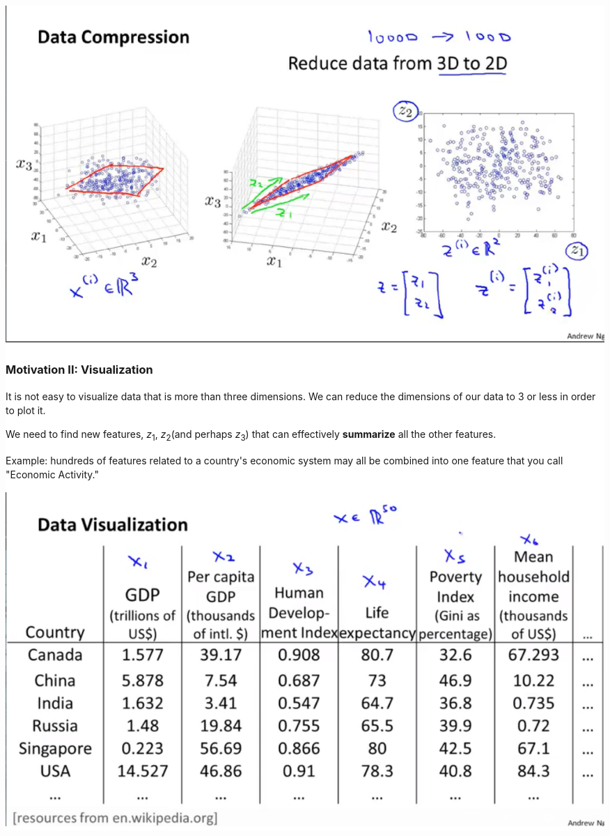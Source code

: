 ![img](assets/2.png)

### Motivation II: Visualization

It is not easy to visualize data that is more than three dimensions. We can reduce the dimensions of our data to 3 or less in order to plot it.

We need to find new features, $z_1$, $z_2$(and perhaps $z_3$) that can effectively **summarize** all the other features.

Example: hundreds of features related to a country's economic system may all be combined into one feature that you call "Economic Activity."

![img](assets/3.png)

